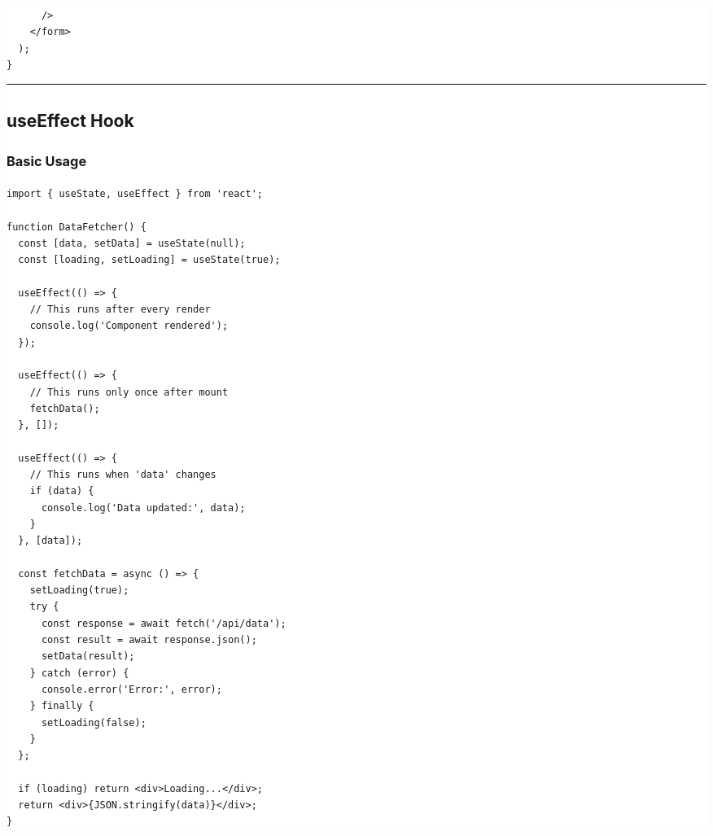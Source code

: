```tsx
      />
    </form>
  );
}
```

---

## useEffect Hook

### Basic Usage
```tsx
import { useState, useEffect } from 'react';

function DataFetcher() {
  const [data, setData] = useState(null);
  const [loading, setLoading] = useState(true);

  useEffect(() => {
    // This runs after every render
    console.log('Component rendered');
  });

  useEffect(() => {
    // This runs only once after mount
    fetchData();
  }, []);

  useEffect(() => {
    // This runs when 'data' changes
    if (data) {
      console.log('Data updated:', data);
    }
  }, [data]);

  const fetchData = async () => {
    setLoading(true);
    try {
      const response = await fetch('/api/data');
      const result = await response.json();
      setData(result);
    } catch (error) {
      console.error('Error:', error);
    } finally {
      setLoading(false);
    }
  };

  if (loading) return <div>Loading...</div>;
  return <div>{JSON.stringify(data)}</div>;
}
```
